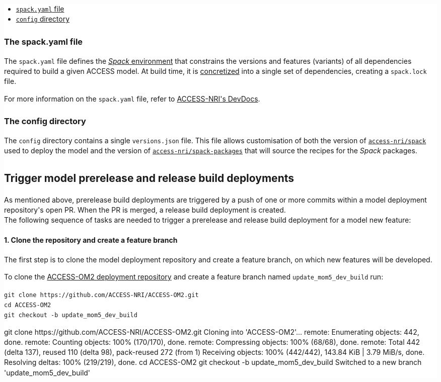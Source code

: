 - [`spack.yaml` file](#the-spackyaml-file)
- [`config` directory](#the-config-directory)

### The spack.yaml file

The `spack.yaml` file defines the [_Spack_ environment](https://spack.readthedocs.io/en/latest/environments.html#environments-spack-yaml-spack-lock) that constrains the versions and features (variants) of all dependencies required to build a given ACCESS model. At build time, it is [concretized](https://spack.readthedocs.io/en/latest/environments.html#concretizing) into a single set of dependencies, creating a `spack.lock` file.

For more information on the `spack.yaml` file, refer to  [ACCESS-NRI's DevDocs](https://github.com/ACCESS-NRI/dev-docs/wiki/Spack#the-spackyaml-file-spec-file).

### The config directory

The `config` directory contains a single `versions.json` file. This file allows customisation of both the version of [`access-nri/spack`](https://github.com/ACCESS-NRI/spack) used to deploy the model and the version of [`access-nri/spack-packages`](https://github.com/ACCESS-NRI/spack-packages) that will source the recipes for the _Spack_ packages.

## Trigger model prerelease and release build deployments

As mentioned above, prerelease build deployments are triggered by a push of one or more commits within a model deployment repository's open PR. When the PR is merged, a release build deployment is created.<br>
The following sequence of tasks are needed to trigger a prerelease and release build deployment for a model new feature:

#### 1. Clone the repository and create a feature branch
The first step is to clone the model deployment repository and create a feature branch, on which new features will be developed.

To clone the [ACCESS-OM2 deployment repository][om2 repo] and create a feature branch named `update_mom5_dev_build` run:
```
git clone https://github.com/ACCESS-NRI/ACCESS-OM2.git
cd ACCESS-OM2
git checkout -b update_mom5_dev_build
```
<terminal-window>
    <terminal-line data="input">git clone https://github.com/ACCESS-NRI/ACCESS-OM2.git</terminal-line>
    <terminal-line>Cloning into 'ACCESS-OM2'...</terminal-line>
    <terminal-line>remote: Enumerating objects: 442, done.</terminal-line>
    <terminal-line>remote: Counting objects: 100% (170/170), done.</terminal-line>
    <terminal-line>remote: Compressing objects: 100% (68/68), done.</terminal-line>
    <terminal-line>remote: Total 442 (delta 137), reused 110 (delta 98), pack-reused 272 (from 1)</terminal-line>
    <terminal-line>Receiving objects: 100% (442/442), 143.84 KiB | 3.79 MiB/s, done.</terminal-line>
    <terminal-line>Resolving deltas: 100% (219/219), done.</terminal-line>
    <terminal-line data="input">cd ACCESS-OM2</terminal-line>
    <terminal-line data="input" directory="ACCESS-OM2">git checkout -b update_mom5_dev_build</terminal-line>
    <terminal-line directory="ACCESS-OM2">Switched to a new branch 'update_mom5_dev_build'</terminal-line>
</terminal-window>


[ACCESS models]: /models
[om2 repo]: https://github.com/ACCESS-NRI/ACCESS-OM2
[om2 config]: /models/access_models/access-om/#access-om2
[mom5 component]: /models/model_components/ocean/#mom5